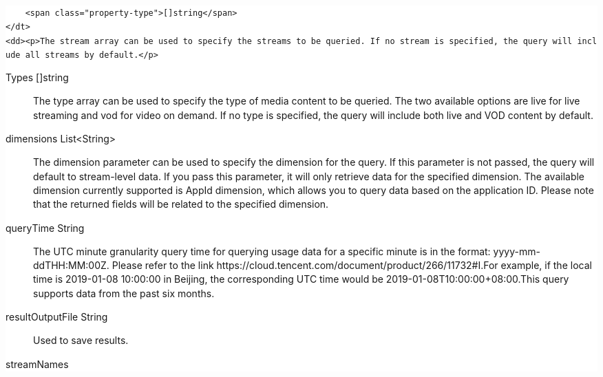         <span class="property-type">[]string</span>
    </dt>
    <dd><p>The stream array can be used to specify the streams to be queried. If no stream is specified, the query will include all streams by default.</p>
</dd><dt class="property-optional"
            title="Optional">
        <span id="types_go">
<a data-swiftype-name="resource-property" data-swiftype-type="text" href="#types_go" style="color: inherit; text-decoration: inherit;">Types</a>
</span>
        <span class="property-indicator"></span>
        <span class="property-type">[]string</span>
    </dt>
    <dd><p>The type array can be used to specify the type of media content to be queried. The two available options are live for live streaming and vod for video on demand. If no type is specified, the query will include both live and VOD content by default.</p>
</dd></dl>
</pulumi-choosable>
</div>

<div>
<pulumi-choosable type="language" values="java">
<dl class="resources-properties"><dt class="property-optional"
            title="Optional">
        <span id="dimensions_java">
<a data-swiftype-name="resource-property" data-swiftype-type="text" href="#dimensions_java" style="color: inherit; text-decoration: inherit;">dimensions</a>
</span>
        <span class="property-indicator"></span>
        <span class="property-type">List&lt;String&gt;</span>
    </dt>
    <dd><p>The dimension parameter can be used to specify the dimension for the query. If this parameter is not passed, the query will default to stream-level data. If you pass this parameter, it will only retrieve data for the specified dimension. The available dimension currently supported is AppId dimension, which allows you to query data based on the application ID. Please note that the returned fields will be related to the specified dimension.</p>
</dd><dt class="property-optional"
            title="Optional">
        <span id="querytime_java">
<a data-swiftype-name="resource-property" data-swiftype-type="text" href="#querytime_java" style="color: inherit; text-decoration: inherit;">query<wbr>Time</a>
</span>
        <span class="property-indicator"></span>
        <span class="property-type">String</span>
    </dt>
    <dd><p>The UTC minute granularity query time for querying usage data for a specific minute is in the format: yyyy-mm-ddTHH:MM:00Z. Please refer to the link https://cloud.tencent.com/document/product/266/11732#I.For example, if the local time is 2019-01-08 10:00:00 in Beijing, the corresponding UTC time would be 2019-01-08T10:00:00+08:00.This query supports data from the past six months.</p>
</dd><dt class="property-optional"
            title="Optional">
        <span id="resultoutputfile_java">
<a data-swiftype-name="resource-property" data-swiftype-type="text" href="#resultoutputfile_java" style="color: inherit; text-decoration: inherit;">result<wbr>Output<wbr>File</a>
</span>
        <span class="property-indicator"></span>
        <span class="property-type">String</span>
    </dt>
    <dd><p>Used to save results.</p>
</dd><dt class="property-optional"
            title="Optional">
        <span id="streamnames_java">
<a data-swiftype-name="resource-property" data-swiftype-type="text" href="#streamnames_java" style="color: inherit; text-decoration: inherit;">stream<wbr>Names</a>
